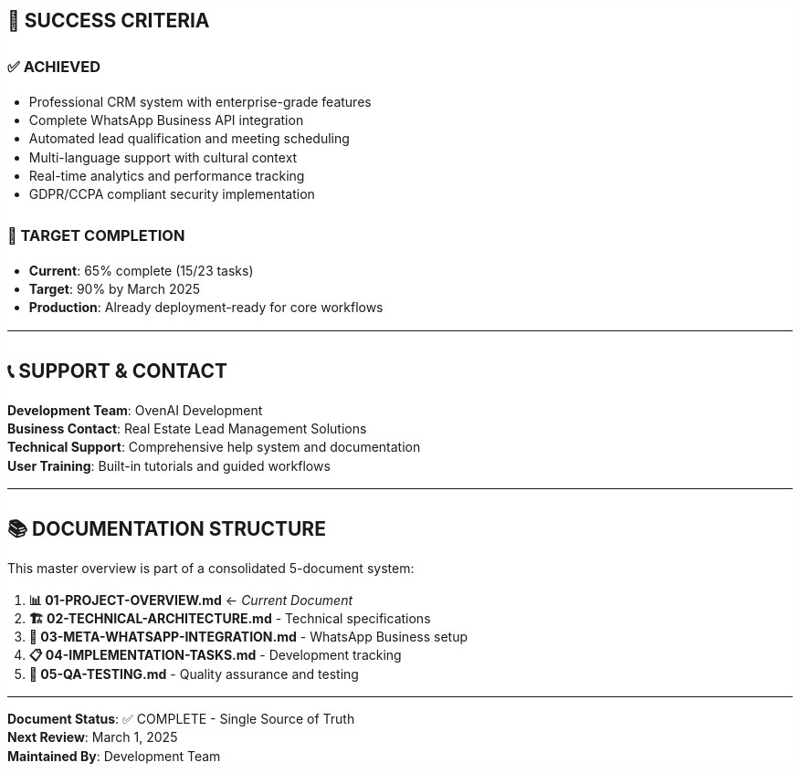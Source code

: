 
## 🎯 **SUCCESS CRITERIA**

### **✅ ACHIEVED**
- Professional CRM system with enterprise-grade features
- Complete WhatsApp Business API integration
- Automated lead qualification and meeting scheduling
- Multi-language support with cultural context
- Real-time analytics and performance tracking
- GDPR/CCPA compliant security implementation

### **🎯 TARGET COMPLETION**
- **Current**: 65% complete (15/23 tasks)
- **Target**: 90% by March 2025
- **Production**: Already deployment-ready for core workflows

---

## 📞 **SUPPORT & CONTACT**

**Development Team**: OvenAI Development  
**Business Contact**: Real Estate Lead Management Solutions  
**Technical Support**: Comprehensive help system and documentation  
**User Training**: Built-in tutorials and guided workflows

---

## 📚 **DOCUMENTATION STRUCTURE**

This master overview is part of a consolidated 5-document system:

1. **📊 01-PROJECT-OVERVIEW.md** ← *Current Document*
2. **🏗️ 02-TECHNICAL-ARCHITECTURE.md** - Technical specifications
3. **📱 03-META-WHATSAPP-INTEGRATION.md** - WhatsApp Business setup
4. **📋 04-IMPLEMENTATION-TASKS.md** - Development tracking
5. **🧪 05-QA-TESTING.md** - Quality assurance and testing

---

**Document Status**: ✅ COMPLETE - Single Source of Truth  
**Next Review**: March 1, 2025  
**Maintained By**: Development Team 